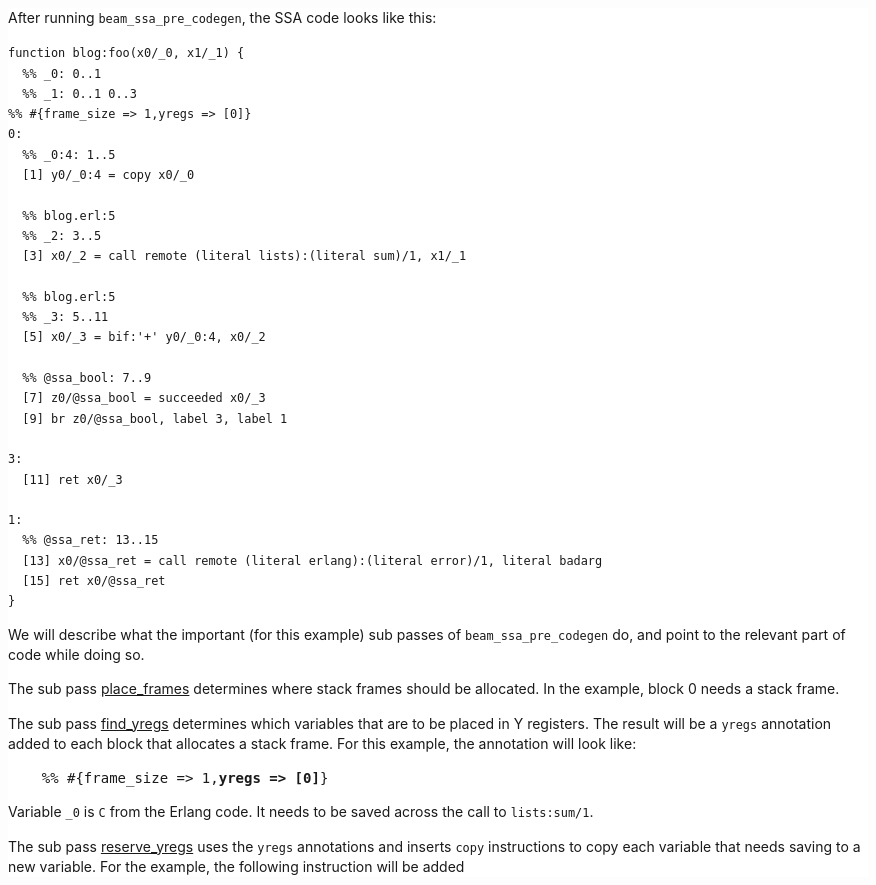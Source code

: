 After running `beam_ssa_pre_codegen`, the SSA code looks like this:

```
function blog:foo(x0/_0, x1/_1) {
  %% _0: 0..1
  %% _1: 0..1 0..3
%% #{frame_size => 1,yregs => [0]}
0:
  %% _0:4: 1..5
  [1] y0/_0:4 = copy x0/_0

  %% blog.erl:5
  %% _2: 3..5
  [3] x0/_2 = call remote (literal lists):(literal sum)/1, x1/_1

  %% blog.erl:5
  %% _3: 5..11
  [5] x0/_3 = bif:'+' y0/_0:4, x0/_2

  %% @ssa_bool: 7..9
  [7] z0/@ssa_bool = succeeded x0/_3
  [9] br z0/@ssa_bool, label 3, label 1

3:
  [11] ret x0/_3

1:
  %% @ssa_ret: 13..15
  [13] x0/@ssa_ret = call remote (literal erlang):(literal error)/1, literal badarg
  [15] ret x0/@ssa_ret
}
```

We will describe what the important (for this example) sub passes of
`beam_ssa_pre_codegen` do, and point to the relevant part of code while
doing so.

The sub pass [place_frames] determines where stack frames should be allocated.
In the example, block 0 needs a stack frame.

The sub pass [find_yregs] determines which variables that are to be
placed in Y registers. The result will be a `yregs` annotation added
to each block that allocates a stack frame. For this example, the
annotation will look like:

<pre class="highlight">
    %% #{frame_size => 1,<b>yregs => [0]</b>}
</pre>

Variable `_0` is `C` from the Erlang code. It needs to be saved across the
call to `lists:sum/1`.

The sub pass [reserve_yregs] uses the `yregs` annotations and inserts `copy` instructions
to copy each variable that needs saving to a new variable. For the example,
the following instruction will be added


[place_frames]: https://github.com/erlang/otp/blob/494cb3be4a98653c212d673008085bc3ea70dc7e/lib/compiler/src/beam_ssa_pre_codegen.erl#L715
[find_yregs]: https://github.com/erlang/otp/blob/494cb3be4a98653c212d673008085bc3ea70dc7e/lib/compiler/src/beam_ssa_pre_codegen.erl#L1114
[reserve_yregs]: https://github.com/erlang/otp/blob/494cb3be4a98653c212d673008085bc3ea70dc7e/lib/compiler/src/beam_ssa_pre_codegen.erl#L1645
[number_instructions]: https://github.com/erlang/otp/blob/494cb3be4a98653c212d673008085bc3ea70dc7e/lib/compiler/src/beam_ssa_pre_codegen.erl#L1487
[live_intervals]: https://github.com/erlang/otp/blob/494cb3be4a98653c212d673008085bc3ea70dc7e/lib/compiler/src/beam_ssa_pre_codegen.erl#L1515
[linear_scan]: https://github.com/erlang/otp/blob/494cb3be4a98653c212d673008085bc3ea70dc7e/lib/compiler/src/beam_ssa_pre_codegen.erl#L2118
[frame_size]: https://github.com/erlang/otp/blob/494cb3be4a98653c212d673008085bc3ea70dc7e/lib/compiler/src/beam_ssa_pre_codegen.erl#L1741
[v3_codegen_kludge]: https://github.com/erlang/otp/blob/64422fcac9c602641dcf24ef2d35e3491376304d/lib/compiler/src/v3_codegen.erl#L1600
[file_io_server]: https://github.com/erlang/otp/blob/OTP-21.0.9/lib/kernel/src/file_io_server.erl
[rickard]: https://github.com/rickard-green
[process_flag]: http://erlang.org/doc/man/erlang.html#process_flag-2
[lukas_gc]: https://github.com/erlang/otp/blob/OTP-21.0.9/erts/emulator/internal_doc/GarbageCollection.md
[bad_receive]: https://github.com/erlang/otp/blob/333e4c5a1406cdeb9d1d5cf9bf4a4fadb232fca8/lib/compiler/test/beam_validator_SUITE_data/receive_stacked.S#L22
[receive_fix]: https://github.com/erlang/otp/blob/494cb3be4a98653c212d673008085bc3ea70dc7e/lib/compiler/src/beam_ssa_pre_codegen.erl#L919
[beam_receive]: https://github.com/erlang/otp/blob/OTP-21.0.9/lib/compiler/src/beam_receive.erl
[beam_ssa_recv]: https://github.com/erlang/otp/blob/367f4a3fabb12cda3f2547e9908acbf28cb34e3a/lib/compiler/src/beam_ssa_recv.erl
[beam_ssa_recv_opt_update_regs]: https://github.com/erlang/otp/blob/333e4c5a1406cdeb9d1d5cf9bf4a4fadb232fca8/lib/compiler/src/beam_receive.erl#L185
[yes_14]: https://github.com/erlang/otp/blob/6bee2ac7d11668888d93ec4f93730bcae3e5fa79/lib/compiler/test/receive_SUITE_data/ref_opt/yes_14.erl
[beam_ssa_opt]: https://github.com/erlang/otp/blob/81d34181d391709e9d2c404fa730ee9b5c72b5e3/lib/compiler/src/beam_ssa_opt.erl
[beam_ssa_opt_passes]: https://github.com/erlang/otp/blob/81d34181d391709e9d2c404fa730ee9b5c72b5e3/lib/compiler/src/beam_ssa_opt.erl#L49
[beam_ssa_type]: https://github.com/erlang/otp/blob/81d34181d391709e9d2c404fa730ee9b5c72b5e3/lib/compiler/src/beam_ssa_type.erl
[beam_ssa_pre_codegen_fix_bs]: https://github.com/erlang/otp/blob/master/lib/compiler/src/beam_ssa_pre_codegen.erl#L209
[beam_ssa_opt_live]: https://github.com/erlang/otp/blob/e6c3dd9f701d354c06b9b1b043a3d7e9cc050b1c/lib/compiler/src/beam_ssa_opt.erl#L777
[pr1958]: https://github.com/erlang/otp/pull/1958
[code_beam_2018]: https://codesync.global/conferences/code-beam-sto-2018/
[elixir_core_team]: https://elixirforum.com/groups/Elixir-Core-Team
[beam_ssa_type_bottleneck]: https://github.com/erlang/otp/blob/81d34181d391709e9d2c404fa730ee9b5c72b5e3/lib/compiler/src/beam_ssa_type.erl#L944
[reserve_xregs]: https://github.com/erlang/otp/blob/494cb3be4a98653c212d673008085bc3ea70dc7e/lib/compiler/src/beam_ssa_pre_codegen.erl#L1916
[copy_retval]: https://github.com/erlang/otp/blob/494cb3be4a98653c212d673008085bc3ea70dc7e/lib/compiler/src/beam_ssa_pre_codegen.erl#L1222
[opt_get_list]: https://github.com/erlang/otp/blob/494cb3be4a98653c212d673008085bc3ea70dc7e/lib/compiler/src/beam_ssa_pre_codegen.erl#L1422
[prefer_xregs]: https://github.com/erlang/otp/blob/7fbb86c77fa99caddabedfb992f47ddeece80652/lib/compiler/src/beam_ssa_codegen.erl#L359
[beam_type]: https://github.com/erlang/otp/blob/OTP-21.0.9/lib/compiler/src/beam_type.erl
[beam_ssa_opt_float]: https://github.com/erlang/otp/blob/e6c3dd9f701d354c06b9b1b043a3d7e9cc050b1c/lib/compiler/src/beam_ssa_opt.erl#L517
[merged_ssa]: https://github.com/erlang/otp/commit/9facb02b91979ef90b47ac0a54d1eb71fdaa1ee1
[beam_ssa_pre_codegen]: https://github.com/erlang/otp/blob/494cb3be4a98653c212d673008085bc3ea70dc7e/lib/compiler/src/beam_ssa_pre_codegen.erl
[beam_ssa_codegen]: https://github.com/erlang/otp/blob/ec1f35c9f52be894ba295b9a48237020855e3c46/lib/compiler/src/beam_ssa_codegen.erl
[beam_validator]: https://github.com/erlang/otp/blob/e2a939dc4d23d75a0588722d0a08aef129b4c0be/lib/compiler/src/beam_validator.erl
[v3_kernel_bug]: https://github.com/erlang/otp/commit/c896f08f5c028b1e31290e6a5502597401acd39f
[beam_validator_fragile]: https://github.com/erlang/otp/commit/90853d8e7b50be13a3b71f4a1ed6b0407e1f7c2f
[unsafe_passes]: https://github.com/erlang/otp/commit/3fc40fd57fa01b097b4c363860c4d4762e13db8b
[beam_validator_maps]: https://github.com/erlang/otp/commit/1f221b27f1336e747f7409692f260055dd3ddf79
[john]: https://github.com/jhogberg
[lukas]: https://github.com/garazdawi
[michal]: https://github.com/michalmuskala
[elixir_unicode]: https://github.com/elixir-lang/elixir/blob/54cb02c2407856f4063c75a440507dacb6a31dbc/lib/elixir/unicode/unicode.ex
[diffable]: https://github.com/erlang/otp/blob/master/scripts/diffable
[pr1935]: https://github.com/erlang/otp/pull/1935
[bin_matching]: http://erlang.org/doc/efficiency_guide/binaryhandling.html#matching-binaries
[ssa]: https://en.wikipedia.org/wiki/Static_single_assignment_form
[kernel]: http://blog.erlang.org/beam-compiler-history#r6b-enter-kernel-erlang
[beam_bsm]: https://github.com/erlang/otp/blob/2e40d8d1c51ad1c3d3750490ecac6b290233f085/lib/compiler/src/beam_bsm.erl
[software_smoke_testing]: https://en.wikipedia.org/wiki/Smoke_testing_(software)
[beam_kernel_to_ssa_finalize]: https://github.com/erlang/otp/blob/6bee2ac7d11668888d93ec4f93730bcae3e5fa79/lib/compiler/src/beam_kernel_to_ssa.erl#L1231
[dialyzer]: http://erlang.org/doc/apps/dialyzer/index.html
[linear_scan_polleto]: http://web.cs.ucla.edu/~palsberg/course/cs132/linearscan.pdf
[linear_scan_references]: https://github.com/erlang/otp/blob/494cb3be4a98653c212d673008085bc3ea70dc7e/lib/compiler/src/beam_ssa_pre_codegen.erl#L52